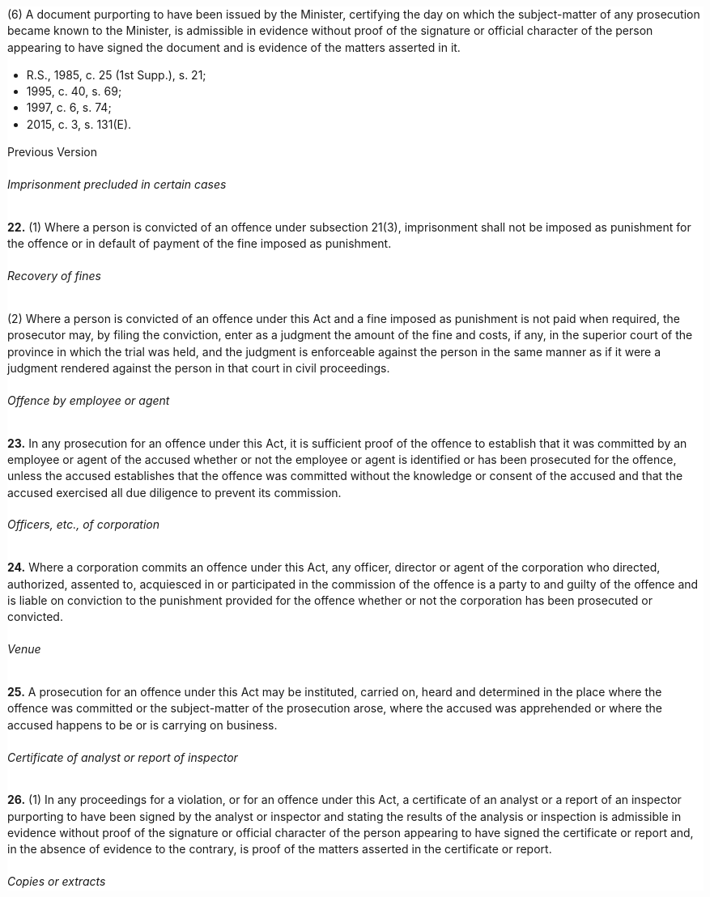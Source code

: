 (6) A document purporting to have been issued by the Minister, certifying the day on which the subject-matter of any prosecution became known to the Minister, is admissible in evidence without proof of the signature or official character of the person appearing to have signed the document and is evidence of the matters asserted in it.

  * R.S., 1985, c. 25 (1st Supp.), s. 21;
  * 1995, c. 40, s. 69;
  * 1997, c. 6, s. 74;
  * 2015, c. 3, s. 131(E).

Previous Version

###### Imprisonment precluded in certain cases

**22.** (1) Where a person is convicted of an offence under subsection 21(3), imprisonment shall not be imposed as punishment for the offence or in default of payment of the fine imposed as punishment.

###### Recovery of fines

(2) Where a person is convicted of an offence under this Act and a fine imposed as punishment is not paid when required, the prosecutor may, by filing the conviction, enter as a judgment the amount of the fine and costs, if any, in the superior court of the province in which the trial was held, and the judgment is enforceable against the person in the same manner as if it were a judgment rendered against the person in that court in civil proceedings.

###### Offence by employee or agent

**23.** In any prosecution for an offence under this Act, it is sufficient proof of the offence to establish that it was committed by an employee or agent of the accused whether or not the employee or agent is identified or has been prosecuted for the offence, unless the accused establishes that the offence was committed without the knowledge or consent of the accused and that the accused exercised all due diligence to prevent its commission.

###### Officers, etc., of corporation

**24.** Where a corporation commits an offence under this Act, any officer, director or agent of the corporation who directed, authorized, assented to, acquiesced in or participated in the commission of the offence is a party to and guilty of the offence and is liable on conviction to the punishment provided for the offence whether or not the corporation has been prosecuted or convicted.

###### Venue

**25.** A prosecution for an offence under this Act may be instituted, carried on, heard and determined in the place where the offence was committed or the subject-matter of the prosecution arose, where the accused was apprehended or where the accused happens to be or is carrying on business.

###### Certificate of analyst or report of inspector

**26.** (1) In any proceedings for a violation, or for an offence under this Act, a certificate of an analyst or a report of an inspector purporting to have been signed by the analyst or inspector and stating the results of the analysis or inspection is admissible in evidence without proof of the signature or official character of the person appearing to have signed the certificate or report and, in the absence of evidence to the contrary, is proof of the matters asserted in the certificate or report.

###### Copies or extracts
